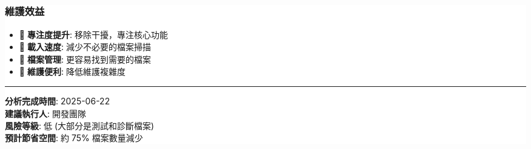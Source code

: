 ### 維護效益
- 🎯 **專注度提升**: 移除干擾，專注核心功能
- 🚀 **載入速度**: 減少不必要的檔案掃描
- 📁 **檔案管理**: 更容易找到需要的檔案
- 🔧 **維護便利**: 降低維護複雜度

---
**分析完成時間**: 2025-06-22  
**建議執行人**: 開發團隊  
**風險等級**: 低 (大部分是測試和診斷檔案)  
**預計節省空間**: 約 75% 檔案數量減少
